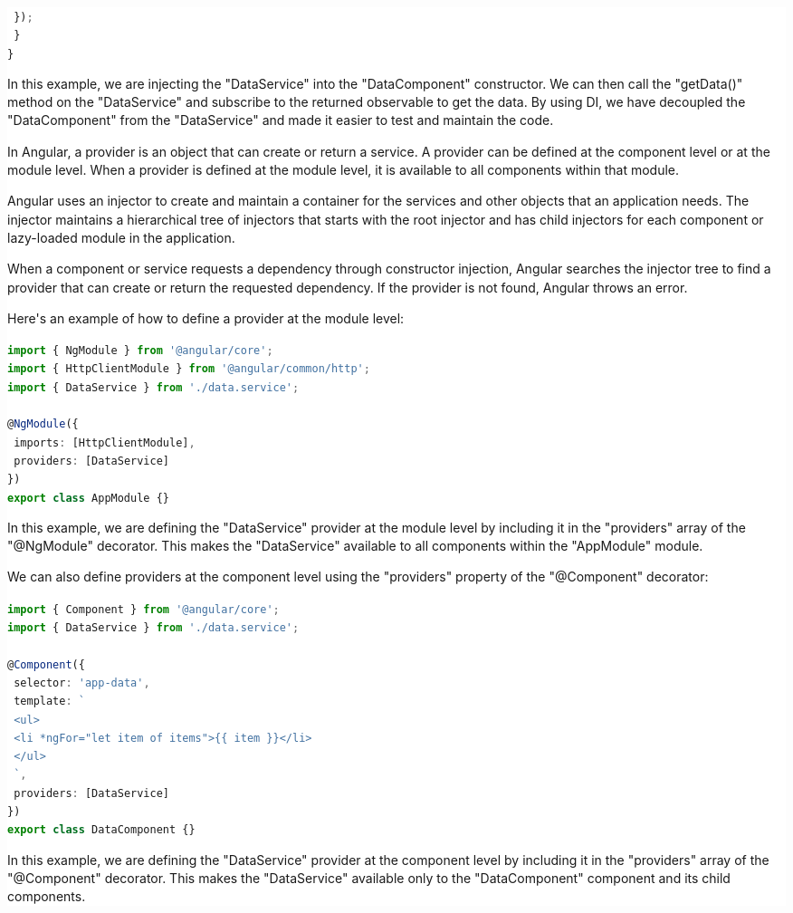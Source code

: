 ```typescript
 });
 }
}
```
In this example, we are injecting the "DataService" into the "DataComponent" constructor. We can then call the "getData()" method on the "DataService" and subscribe to the returned observable to get the data. By using DI, we have decoupled the "DataComponent" from the "DataService" and made it easier to test and maintain the code.


In Angular, a provider is an object that can create or return a service. A provider can be defined at the component level or at the module level. When a provider is defined at the module level, it is available to all components within that module.

Angular uses an injector to create and maintain a container for the services and other objects that an application needs. The injector maintains a hierarchical tree of injectors that starts with the root injector and has child injectors for each component or lazy-loaded module in the application.

When a component or service requests a dependency through constructor injection, Angular searches the injector tree to find a provider that can create or return the requested dependency. If the provider is not found, Angular throws an error.

Here's an example of how to define a provider at the module level:


```typescript
import { NgModule } from '@angular/core';
import { HttpClientModule } from '@angular/common/http';
import { DataService } from './data.service';

@NgModule({
 imports: [HttpClientModule],
 providers: [DataService]
})
export class AppModule {}
```
In this example, we are defining the "DataService" provider at the module level by including it in the "providers" array of the "@NgModule" decorator. This makes the "DataService" available to all components within the "AppModule" module.

We can also define providers at the component level using the "providers" property of the "@Component" decorator:


```typescript
import { Component } from '@angular/core';
import { DataService } from './data.service';

@Component({
 selector: 'app-data',
 template: `
 <ul>
 <li *ngFor="let item of items">{{ item }}</li>
 </ul>
 `,
 providers: [DataService]
})
export class DataComponent {}
```
In this example, we are defining the "DataService" provider at the component level by including it in the "providers" array of the "@Component" decorator. This makes the "DataService" available only to the "DataComponent" component and its child components.

